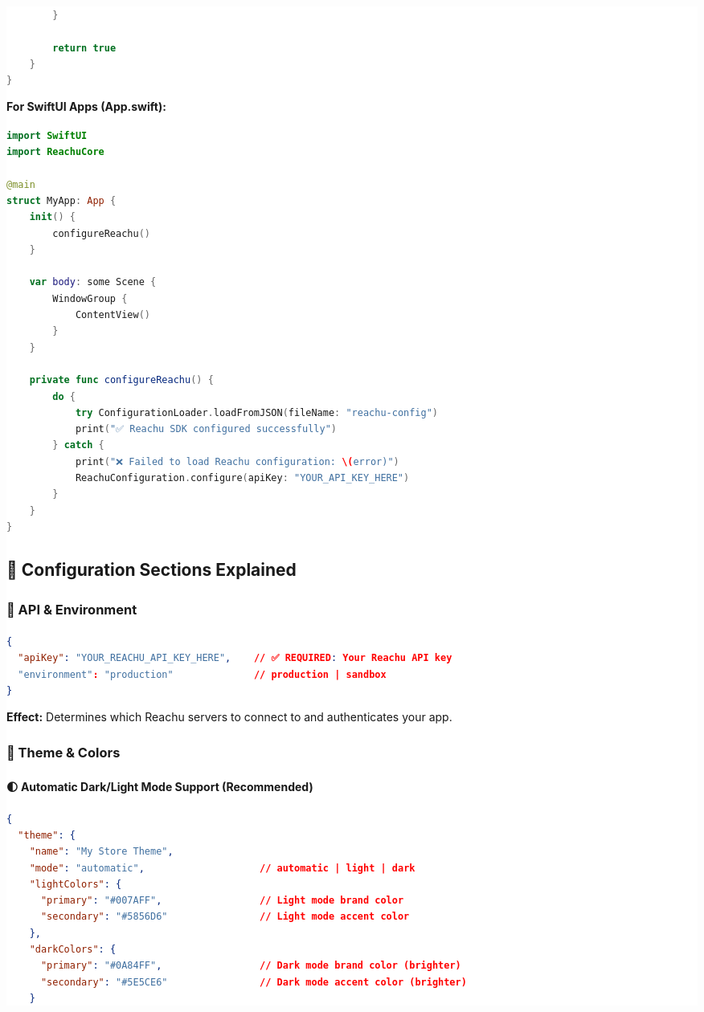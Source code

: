 ```swift
        }
        
        return true
    }
}
```

**For SwiftUI Apps (App.swift):**
```swift
import SwiftUI
import ReachuCore

@main
struct MyApp: App {
    init() {
        configureReachu()
    }
    
    var body: some Scene {
        WindowGroup {
            ContentView()
        }
    }
    
    private func configureReachu() {
        do {
            try ConfigurationLoader.loadFromJSON(fileName: "reachu-config")
            print("✅ Reachu SDK configured successfully")
        } catch {
            print("❌ Failed to load Reachu configuration: \(error)")
            ReachuConfiguration.configure(apiKey: "YOUR_API_KEY_HERE")
        }
    }
}
```

## 🔧 Configuration Sections Explained

### 🔑 API & Environment
```json
{
  "apiKey": "YOUR_REACHU_API_KEY_HERE",    // ✅ REQUIRED: Your Reachu API key
  "environment": "production"              // production | sandbox
}
```

**Effect:** Determines which Reachu servers to connect to and authenticates your app.

### 🎨 Theme & Colors

#### 🌓 Automatic Dark/Light Mode Support (Recommended)
```json
{
  "theme": {
    "name": "My Store Theme",
    "mode": "automatic",                    // automatic | light | dark
    "lightColors": {
      "primary": "#007AFF",                 // Light mode brand color
      "secondary": "#5856D6"                // Light mode accent color
    },
    "darkColors": {
      "primary": "#0A84FF",                 // Dark mode brand color (brighter)
      "secondary": "#5E5CE6"                // Dark mode accent color (brighter)
    }
```
